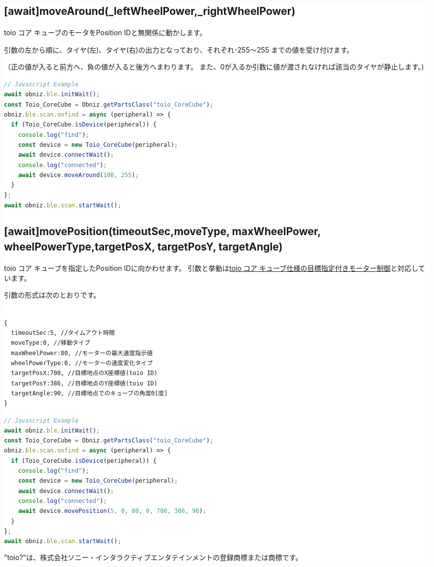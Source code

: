 ## [await]moveAround(_leftWheelPower,_rightWheelPower)
toio コア キューブのモータをPosition IDと無関係に動かします。

引数の左から順に、タイヤ(左)、タイヤ(右)の出力となっており、それぞれ-255～255
までの値を受け付けます。

（正の値が入ると前方へ、負の値が入ると後方へまわります。
また、0が入るか引数に値が渡されなければ該当のタイヤが静止します。)

```javascript
// Javascript Example
await obniz.ble.initWait();
const Toio_CoreCube = Obniz.getPartsClass("toio_CoreCube");
obniz.ble.scan.onfind = async (peripheral) => {
  if (Toio_CoreCube.isDevice(peripheral)) {
    console.log("find");
    const device = new Toio_CoreCube(peripheral);
    await device.connectWait();
    console.log("connected");
    await device.moveAround(100, 255);
  }
};
await obniz.ble.scan.startWait();

```

## [await]movePosition(timeoutSec,moveType, maxWheelPower, wheelPowerType,targetPosX, targetPosY, targetAngle)
toio コア キューブを指定したPosition IDに向かわせます。
引数と挙動は[toio コア キューブ仕様の目標指定付きモーター制御](https://toio.github.io/toio-spec/docs/ble_motor#%E7%9B%AE%E6%A8%99%E6%8C%87%E5%AE%9A%E4%BB%98%E3%81%8D%E3%83%A2%E3%83%BC%E3%82%BF%E3%83%BC%E5%88%B6%E5%BE%A1
)と対応しています。

引数の形式は次のとおりです。

```

{
  timeoutSec:5, //タイムアウト時間
  moveType:0, //移動タイプ
  maxWheelPower:80, //モーターの最大速度指示値
  wheelPowerType:0, //モーターの速度変化タイプ
  targetPosX:700, //目標地点のX座標値(toio ID)
  targetPosY:386, //目標地点のY座標値(toio ID)
  targetAngle:90, //目標地点でのキューブの角度Θ[度]
}
```


```javascript
// Javascript Example
await obniz.ble.initWait();
const Toio_CoreCube = Obniz.getPartsClass("toio_CoreCube");
obniz.ble.scan.onfind = async (peripheral) => {
  if (Toio_CoreCube.isDevice(peripheral)) {
    console.log("find");
    const device = new Toio_CoreCube(peripheral);
    await device.connectWait();
    console.log("connected");
    await device.movePosition(5, 0, 80, 0, 700, 386, 90);
  }
};
await obniz.ble.scan.startWait();

```

"toio?"は、株式会社ソニー・インタラクティブエンタテインメントの登録商標または商標です。